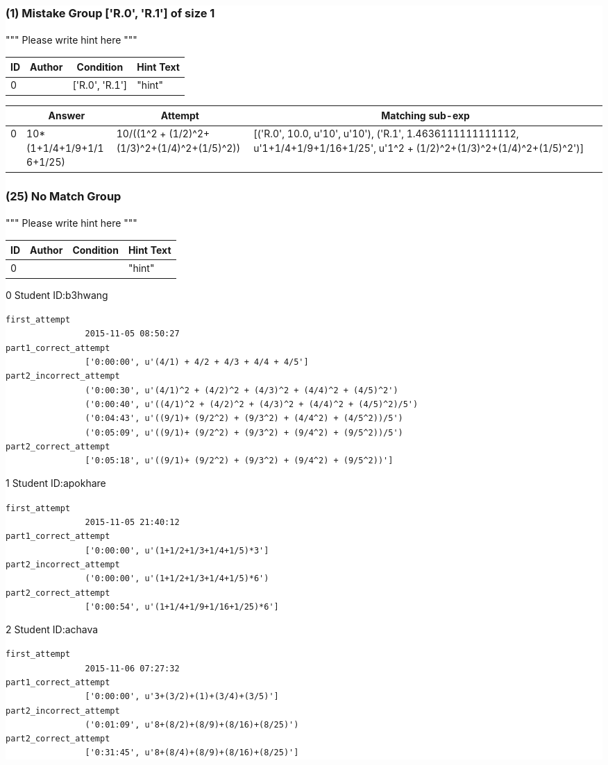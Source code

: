 


### (1) Mistake Group ['R.0', 'R.1'] of size 1
""" Please write hint here """

|ID	|Author	|Condition	|Hint Text|
|---|---|---|---|
|0|	|['R.0', 'R.1']	|"hint"	|

|	|Answer	|Attempt	|Matching sub-exp|
|---|---|---|---|
|0	|10*(1+1/4+1/9+1/16+1/25)	|10/((1^2 + (1/2)^2+(1/3)^2+(1/4)^2+(1/5)^2))	|[('R.0', 10.0, u'10', u'10'), ('R.1', 1.4636111111111112, u'1+1/4+1/9+1/16+1/25', u'1^2 + (1/2)^2+(1/3)^2+(1/4)^2+(1/5)^2')]	|




### (25) No Match Group 
""" Please write hint here """

|ID	|Author	|Condition	|Hint Text|
|---|---|---|---|
|0|	|	|"hint"	|

0 Student ID:b3hwang

	first_attempt
					2015-11-05 08:50:27
	part1_correct_attempt
					['0:00:00', u'(4/1) + 4/2 + 4/3 + 4/4 + 4/5']
	part2_incorrect_attempt
					('0:00:30', u'(4/1)^2 + (4/2)^2 + (4/3)^2 + (4/4)^2 + (4/5)^2')
					('0:00:40', u'((4/1)^2 + (4/2)^2 + (4/3)^2 + (4/4)^2 + (4/5)^2)/5')
					('0:04:43', u'((9/1)+ (9/2^2) + (9/3^2) + (4/4^2) + (4/5^2))/5')
					('0:05:09', u'((9/1)+ (9/2^2) + (9/3^2) + (9/4^2) + (9/5^2))/5')
	part2_correct_attempt
					['0:05:18', u'((9/1)+ (9/2^2) + (9/3^2) + (9/4^2) + (9/5^2))']

1 Student ID:apokhare

	first_attempt
					2015-11-05 21:40:12
	part1_correct_attempt
					['0:00:00', u'(1+1/2+1/3+1/4+1/5)*3']
	part2_incorrect_attempt
					('0:00:00', u'(1+1/2+1/3+1/4+1/5)*6')
	part2_correct_attempt
					['0:00:54', u'(1+1/4+1/9+1/16+1/25)*6']

2 Student ID:achava

	first_attempt
					2015-11-06 07:27:32
	part1_correct_attempt
					['0:00:00', u'3+(3/2)+(1)+(3/4)+(3/5)']
	part2_incorrect_attempt
					('0:01:09', u'8+(8/2)+(8/9)+(8/16)+(8/25)')
	part2_correct_attempt
					['0:31:45', u'8+(8/4)+(8/9)+(8/16)+(8/25)']
